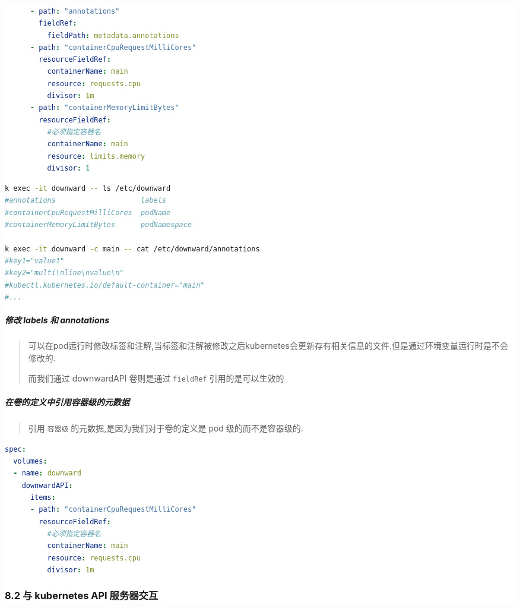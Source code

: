 ```yaml
      - path: "annotations"
        fieldRef:
          fieldPath: metadata.annotations
      - path: "containerCpuRequestMilliCores"
        resourceFieldRef:
          containerName: main
          resource: requests.cpu
          divisor: 1m
      - path: "containerMemoryLimitBytes"
        resourceFieldRef:
          #必须指定容器名
          containerName: main
          resource: limits.memory
          divisor: 1
```

```bash
k exec -it downward -- ls /etc/downward
#annotations                    labels
#containerCpuRequestMilliCores  podName
#containerMemoryLimitBytes      podNamespace

k exec -it downward -c main -- cat /etc/downward/annotations
#key1="value1"
#key2="multi\nline\nvalue\n"
#kubectl.kubernetes.io/default-container="main"
#...
```

##### 修改 labels 和 annotations

> 可以在pod运行时修改标签和注解,当标签和注解被修改之后kubernetes会更新存有相关信息的文件.但是通过环境变量运行时是不会修改的.
>
> 而我们通过 downwardAPI 卷则是通过 `fieldRef` 引用的是可以生效的

##### 在卷的定义中引用容器级的元数据

> 引用 `容器级` 的元数据,是因为我们对于卷的定义是 pod 级的而不是容器级的.

```yaml
spec:
  volumes:
  - name: downward
    downwardAPI:
      items:
      - path: "containerCpuRequestMilliCores"
        resourceFieldRef:
          #必须指定容器名
          containerName: main
          resource: requests.cpu
          divisor: 1m
```

### 8.2 与 kubernetes API 服务器交互
